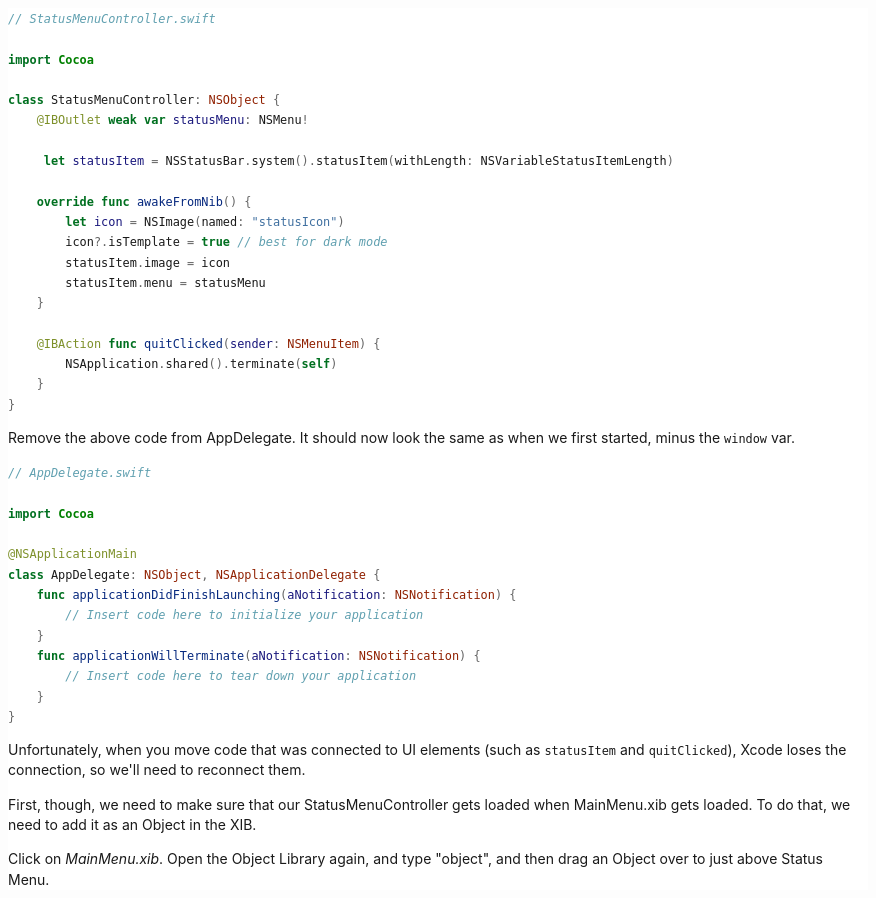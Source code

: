 ```swift
// StatusMenuController.swift

import Cocoa

class StatusMenuController: NSObject {
    @IBOutlet weak var statusMenu: NSMenu!

     let statusItem = NSStatusBar.system().statusItem(withLength: NSVariableStatusItemLength)

    override func awakeFromNib() {
        let icon = NSImage(named: "statusIcon")
        icon?.isTemplate = true // best for dark mode
        statusItem.image = icon
        statusItem.menu = statusMenu
    }

    @IBAction func quitClicked(sender: NSMenuItem) {
        NSApplication.shared().terminate(self)
    }
}
```

Remove the above code from AppDelegate. It should now look the same as when we first started, minus the `window` var.

```swift
// AppDelegate.swift

import Cocoa

@NSApplicationMain
class AppDelegate: NSObject, NSApplicationDelegate {
    func applicationDidFinishLaunching(aNotification: NSNotification) {
        // Insert code here to initialize your application
    }
    func applicationWillTerminate(aNotification: NSNotification) {
        // Insert code here to tear down your application
    }
}
```

Unfortunately, when you move code that was connected to UI elements (such as `statusItem` and `quitClicked`), Xcode loses the connection, so we'll need to reconnect them.

First, though, we need to make sure that our StatusMenuController gets loaded when MainMenu.xib gets loaded. To do that, we need to add it as an Object in the XIB.

Click on _MainMenu.xib_. Open the Object Library again, and type "object", and then drag an Object over to just above Status Menu.
